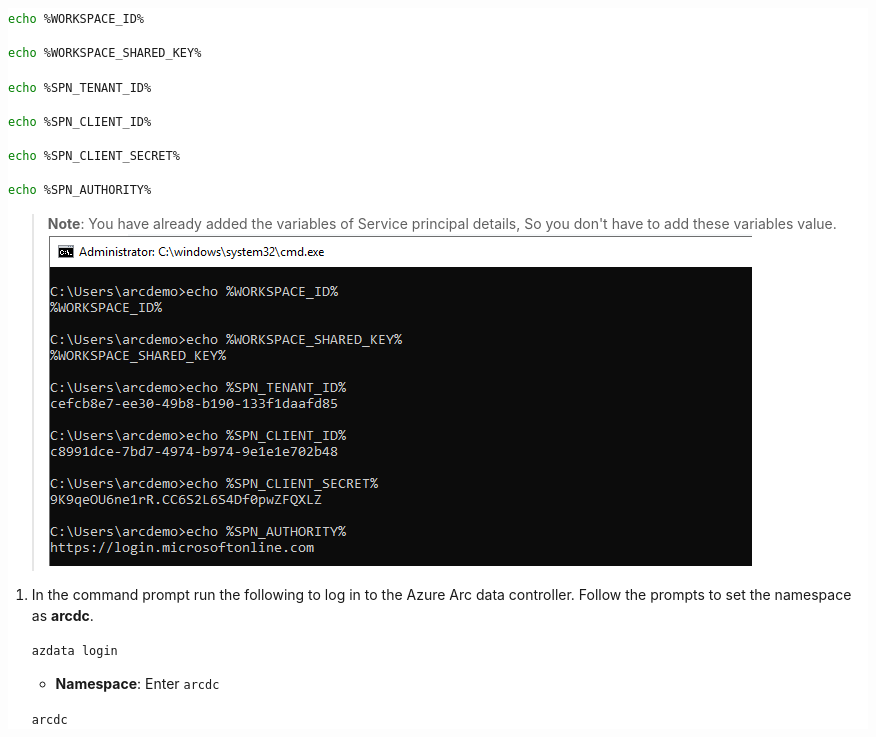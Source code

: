    ```BASH
   echo %WORKSPACE_ID%
   ```

   ```BASH
   echo %WORKSPACE_SHARED_KEY%
   ```

   ```BASH
   echo %SPN_TENANT_ID%
   ```

   ```BASH
   echo %SPN_CLIENT_ID%
   ```

   ```BASH
   echo %SPN_CLIENT_SECRET%
   ```

   ```BASH
   echo %SPN_AUTHORITY%
   ```

   > **Note**: You have already added the variables of Service principal details, So you don't have to add these variables value.
   ![](./images/Echo-env-var.PNG "")

1. In the command prompt run the following to log in to the Azure Arc data controller. Follow the prompts to set the namespace as **arcdc**.

   ```BASH
   azdata login
   ```
   * **Namespace**: Enter `arcdc`

   ```
   arcdc
   ```
